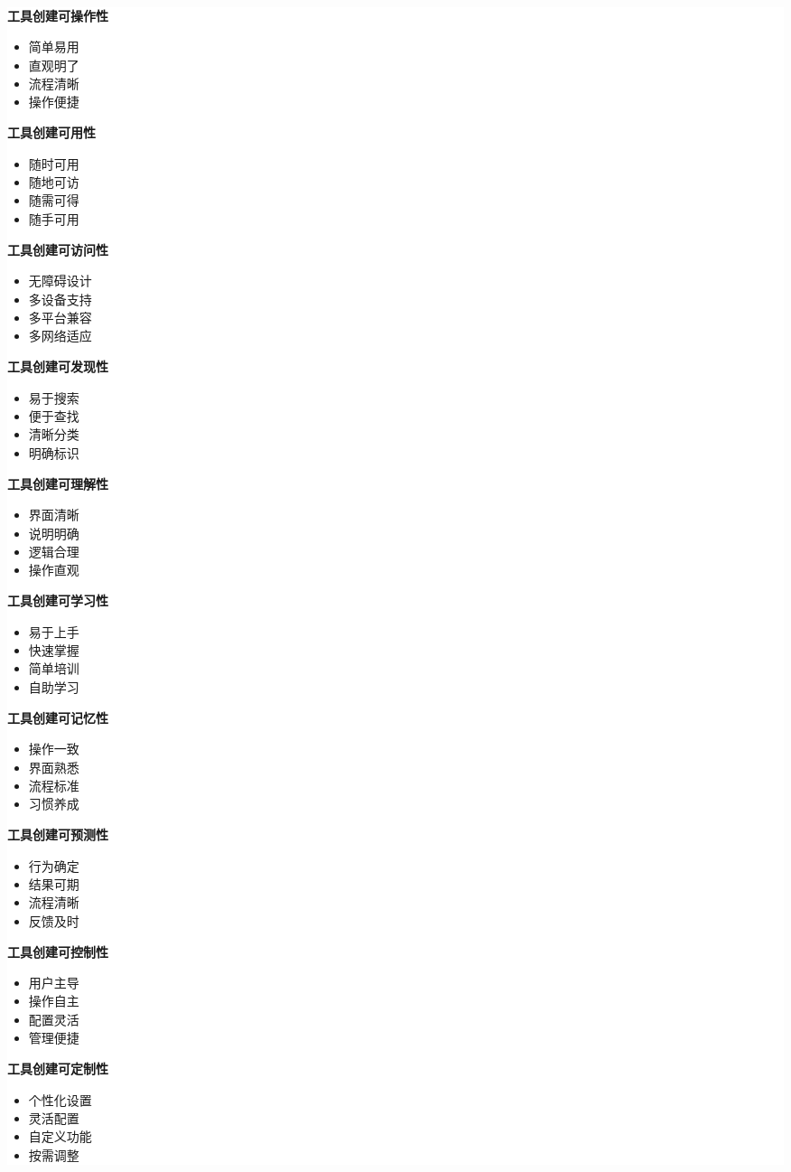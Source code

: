**工具创建可操作性**
- 简单易用
- 直观明了
- 流程清晰
- 操作便捷

**工具创建可用性**
- 随时可用
- 随地可访
- 随需可得
- 随手可用

**工具创建可访问性**
- 无障碍设计
- 多设备支持
- 多平台兼容
- 多网络适应

**工具创建可发现性**
- 易于搜索
- 便于查找
- 清晰分类
- 明确标识

**工具创建可理解性**
- 界面清晰
- 说明明确
- 逻辑合理
- 操作直观

**工具创建可学习性**
- 易于上手
- 快速掌握
- 简单培训
- 自助学习

**工具创建可记忆性**
- 操作一致
- 界面熟悉
- 流程标准
- 习惯养成

**工具创建可预测性**
- 行为确定
- 结果可期
- 流程清晰
- 反馈及时

**工具创建可控制性**
- 用户主导
- 操作自主
- 配置灵活
- 管理便捷

**工具创建可定制性**
- 个性化设置
- 灵活配置
- 自定义功能
- 按需调整
